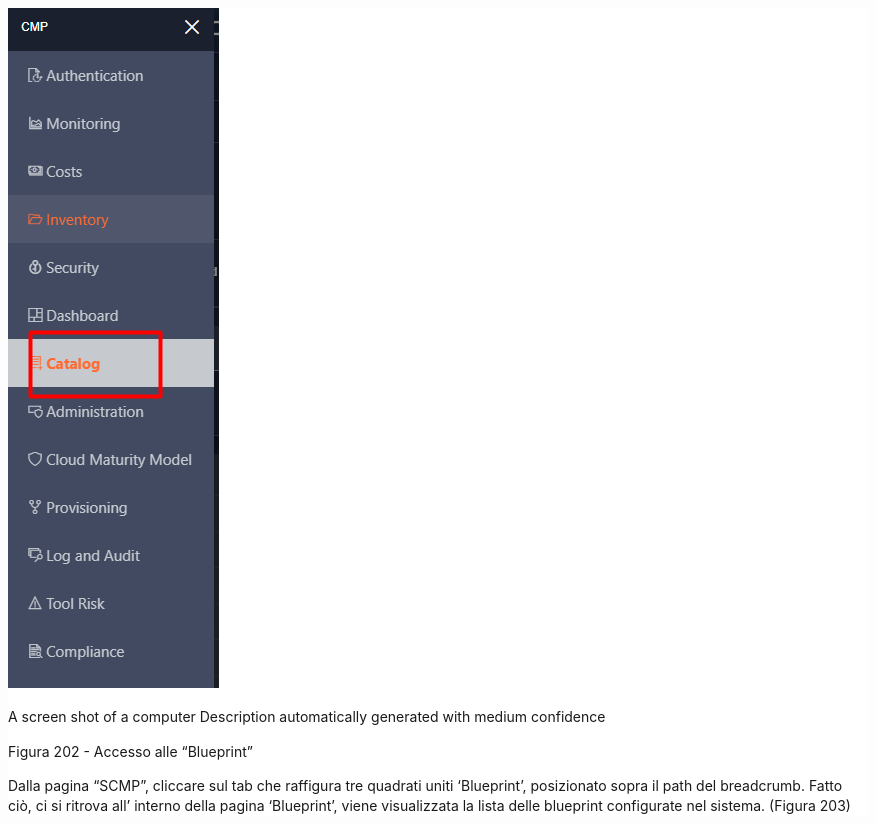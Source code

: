 <img src="media/416284ac75341e4a7a30e1ad99e5b19a.png"
alt="A screen shot of a computer Description automatically generated with medium confidence" />
<figcaption aria-hidden="true">A screen shot of a computer Description
automatically generated with medium confidence</figcaption>
</figure>

Figura 202 - Accesso alle “Blueprint”

Dalla pagina “SCMP”, cliccare sul tab che raffigura tre quadrati uniti
‘Blueprint’, posizionato sopra il path del breadcrumb. Fatto ciò, ci si
ritrova all’ interno della pagina ‘Blueprint’, viene visualizzata la
lista delle blueprint configurate nel sistema. (Figura 203)

<figure>